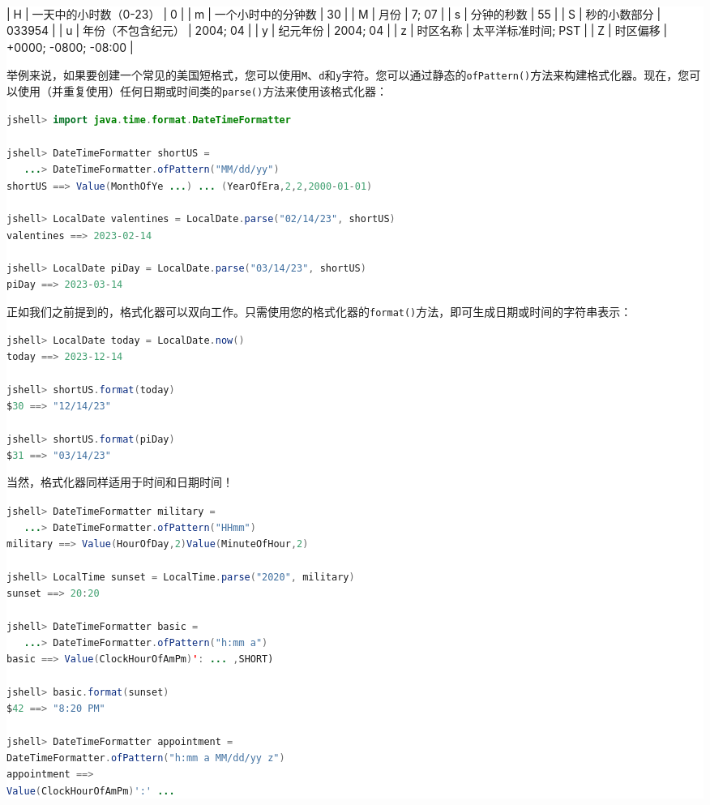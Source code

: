 | H | 一天中的小时数（0-23） | 0 |
| m | 一个小时中的分钟数 | 30 |
| M | 月份 | 7; 07 |
| s | 分钟的秒数 | 55 |
| S | 秒的小数部分 | 033954 |
| u | 年份（不包含纪元） | 2004; 04 |
| y | 纪元年份 | 2004; 04 |
| z | 时区名称 | 太平洋标准时间; PST |
| Z | 时区偏移 | +0000; -0800; -08:00 |

举例来说，如果要创建一个常见的美国短格式，您可以使用`M`、`d`和`y`字符。您可以通过静态的`ofPattern()`方法来构建格式化器。现在，您可以使用（并重复使用）任何日期或时间类的`parse()`方法来使用该格式化器：

```java
jshell> import java.time.format.DateTimeFormatter

jshell> DateTimeFormatter shortUS =
   ...> DateTimeFormatter.ofPattern("MM/dd/yy")
shortUS ==> Value(MonthOfYe ...) ... (YearOfEra,2,2,2000-01-01)

jshell> LocalDate valentines = LocalDate.parse("02/14/23", shortUS)
valentines ==> 2023-02-14

jshell> LocalDate piDay = LocalDate.parse("03/14/23", shortUS)
piDay ==> 2023-03-14
```

正如我们之前提到的，格式化器可以双向工作。只需使用您的格式化器的`format()`方法，即可生成日期或时间的字符串表示：

```java
jshell> LocalDate today = LocalDate.now()
today ==> 2023-12-14

jshell> shortUS.format(today)
$30 ==> "12/14/23"

jshell> shortUS.format(piDay)
$31 ==> "03/14/23"
```

当然，格式化器同样适用于时间和日期时间！

```java
jshell> DateTimeFormatter military =
   ...> DateTimeFormatter.ofPattern("HHmm")
military ==> Value(HourOfDay,2)Value(MinuteOfHour,2)

jshell> LocalTime sunset = LocalTime.parse("2020", military)
sunset ==> 20:20

jshell> DateTimeFormatter basic =
   ...> DateTimeFormatter.ofPattern("h:mm a")
basic ==> Value(ClockHourOfAmPm)': ... ,SHORT)

jshell> basic.format(sunset)
$42 ==> "8:20 PM"

jshell> DateTimeFormatter appointment =
DateTimeFormatter.ofPattern("h:mm a MM/dd/yy z")
appointment ==>
Value(ClockHourOfAmPm)':' ...
```